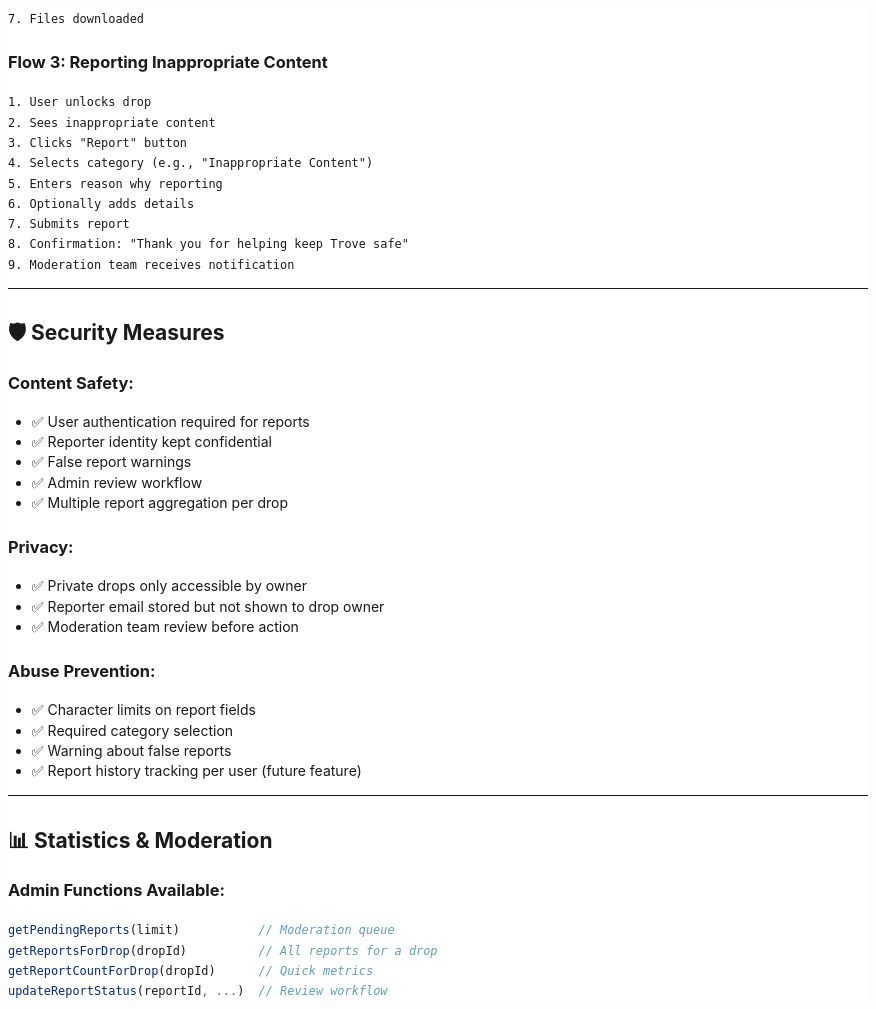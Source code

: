 ```
7. Files downloaded
```

### Flow 3: Reporting Inappropriate Content
```
1. User unlocks drop
2. Sees inappropriate content
3. Clicks "Report" button
4. Selects category (e.g., "Inappropriate Content")
5. Enters reason why reporting
6. Optionally adds details
7. Submits report
8. Confirmation: "Thank you for helping keep Trove safe"
9. Moderation team receives notification
```

---

## 🛡️ Security Measures

### Content Safety:
- ✅ User authentication required for reports
- ✅ Reporter identity kept confidential
- ✅ False report warnings
- ✅ Admin review workflow
- ✅ Multiple report aggregation per drop

### Privacy:
- ✅ Private drops only accessible by owner
- ✅ Reporter email stored but not shown to drop owner
- ✅ Moderation team review before action

### Abuse Prevention:
- ✅ Character limits on report fields
- ✅ Required category selection
- ✅ Warning about false reports
- ✅ Report history tracking per user (future feature)

---

## 📊 Statistics & Moderation

### Admin Functions Available:
```typescript
getPendingReports(limit)           // Moderation queue
getReportsForDrop(dropId)          // All reports for a drop
getReportCountForDrop(dropId)      // Quick metrics
updateReportStatus(reportId, ...)  // Review workflow
```
